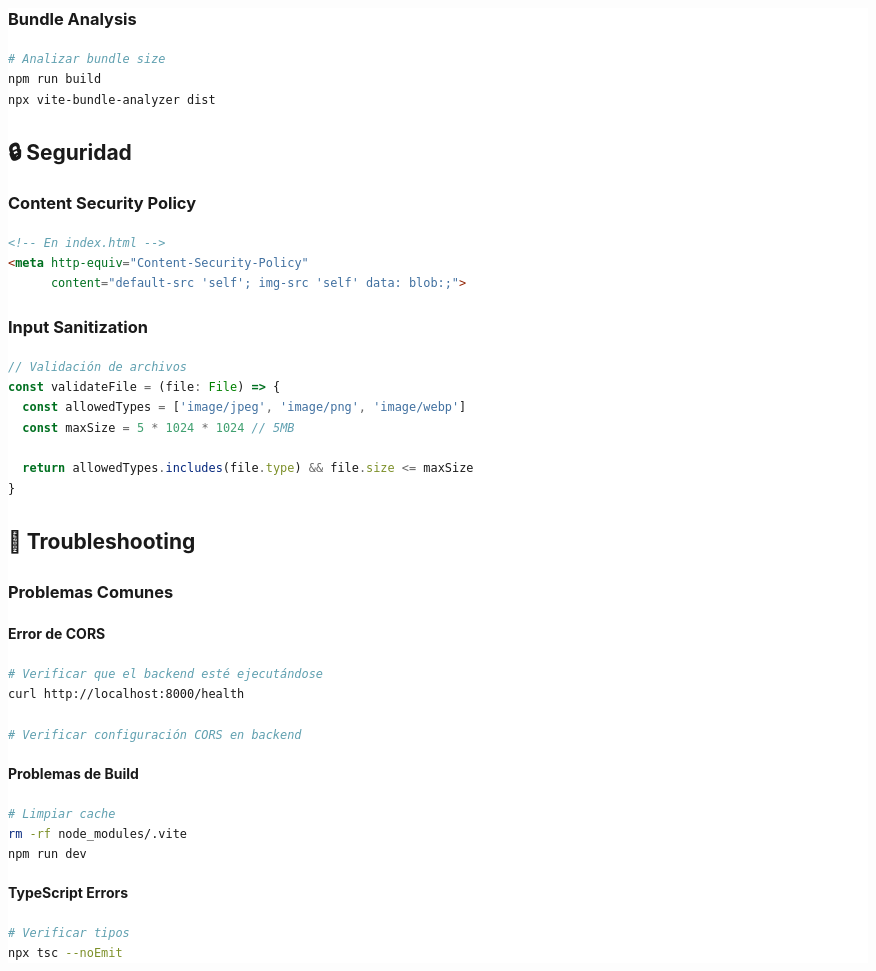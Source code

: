 ### Bundle Analysis
```bash
# Analizar bundle size
npm run build
npx vite-bundle-analyzer dist
```

## 🔒 Seguridad

### Content Security Policy
```html
<!-- En index.html -->
<meta http-equiv="Content-Security-Policy" 
      content="default-src 'self'; img-src 'self' data: blob:;">
```

### Input Sanitization
```typescript
// Validación de archivos
const validateFile = (file: File) => {
  const allowedTypes = ['image/jpeg', 'image/png', 'image/webp']
  const maxSize = 5 * 1024 * 1024 // 5MB
  
  return allowedTypes.includes(file.type) && file.size <= maxSize
}
```

## 🐛 Troubleshooting

### Problemas Comunes

#### Error de CORS
```bash
# Verificar que el backend esté ejecutándose
curl http://localhost:8000/health

# Verificar configuración CORS en backend
```

#### Problemas de Build
```bash
# Limpiar cache
rm -rf node_modules/.vite
npm run dev
```

#### TypeScript Errors
```bash
# Verificar tipos
npx tsc --noEmit
```
